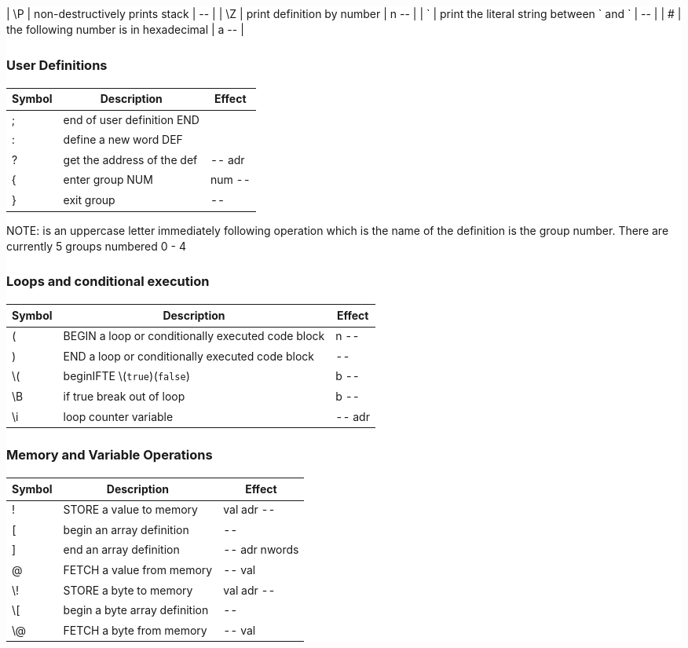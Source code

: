 | \\P    | non-destructively prints stack                            | --          |
| \\Z    | print definition by number                                | n --        |
| \`     | print the literal string between \` and \`                | --          |
| #      | the following number is in hexadecimal                    | a --        |

### User Definitions

| Symbol  | Description                | Effect |
| ------- | -------------------------- | ------ |
| ;       | end of user definition END |        |
| :<CHAR> | define a new word DEF      |        |
| ?<CHAR> | get the address of the def | -- adr |
| \{      | enter group NUM            | num -- |
| \}      | exit group                 | --     |

NOTE:
<CHAR> is an uppercase letter immediately following operation which is the name of the definition
<NUM> is the group number. There are currently 5 groups numbered 0 - 4

### Loops and conditional execution

| Symbol | Description                                       | Effect |
| ------ | ------------------------------------------------- | ------ |
| (      | BEGIN a loop or conditionally executed code block | n --   |
| )      | END a loop or conditionally executed code block   | --     |
| \\(    | beginIFTE \\(`true`)(`false`)                     | b --   |
| \\B    | if true break out of loop                         | b --   |
| \\i    | loop counter variable                             | -- adr |

### Memory and Variable Operations

| Symbol | Description                                 | Effect        |
| ------ | ------------------------------------------- | ------------- |
| !      | STORE a value to memory                     | val adr --    |
| [      | begin an array definition                   | --            |
| ]      | end an array definition                     | -- adr nwords |
| @      | FETCH a value from memory                   | -- val        |
| \\!    | STORE a byte to memory                      | val adr --    |
| \\[    | begin a byte array definition               | --            |
| \\@    | FETCH a byte from memory                    | -- val        |
